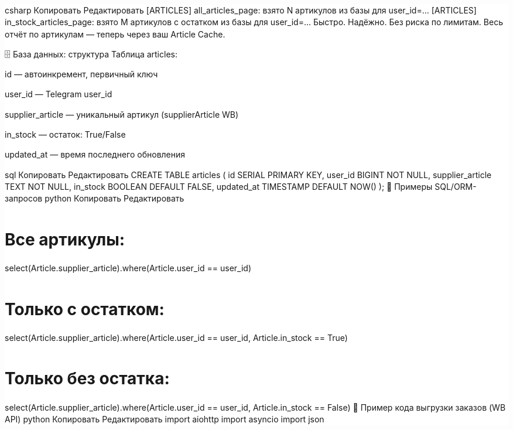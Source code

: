 csharp
Копировать
Редактировать
[ARTICLES] all_articles_page: взято N артикулов из базы для user_id=...
[ARTICLES] in_stock_articles_page: взято M артикулов с остатком из базы для user_id=...
Быстро. Надёжно. Без риска по лимитам.
Весь отчёт по артикулам — теперь через ваш Article Cache.

🗄️ База данных: структура
Таблица articles:

id — автоинкремент, первичный ключ

user_id — Telegram user_id

supplier_article — уникальный артикул (supplierArticle WB)

in_stock — остаток: True/False

updated_at — время последнего обновления

sql
Копировать
Редактировать
CREATE TABLE articles (
id SERIAL PRIMARY KEY,
user_id BIGINT NOT NULL,
supplier_article TEXT NOT NULL,
in_stock BOOLEAN DEFAULT FALSE,
updated_at TIMESTAMP DEFAULT NOW()
);
🧩 Примеры SQL/ORM-запросов
python
Копировать
Редактировать
# Все артикулы:
select(Article.supplier_article).where(Article.user_id == user_id)

# Только с остатком:
select(Article.supplier_article).where(Article.user_id == user_id, Article.in_stock == True)

# Только без остатка:
select(Article.supplier_article).where(Article.user_id == user_id, Article.in_stock == False)
📝 Пример кода выгрузки заказов (WB API)
python
Копировать
Редактировать
import aiohttp
import asyncio
import json
